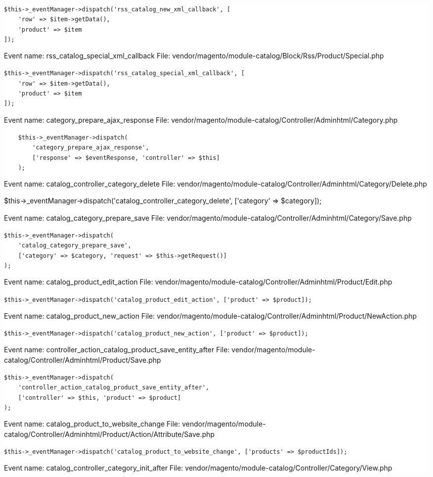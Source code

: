	$this->_eventManager->dispatch('rss_catalog_new_xml_callback', [
		'row' => $item->getData(),
		'product' => $item
	]);

Event name: rss_catalog_special_xml_callback
File: vendor/magento/module-catalog/Block/Rss/Product/Special.php

	$this->_eventManager->dispatch('rss_catalog_special_xml_callback', [
		'row' => $item->getData(),
		'product' => $item
	]);

Event name: category_prepare_ajax_response
File: vendor/magento/module-catalog/Controller/Adminhtml/Category.php

        $this->_eventManager->dispatch(
            'category_prepare_ajax_response',
            ['response' => $eventResponse, 'controller' => $this]
        );

Event name: catalog_controller_category_delete
File: vendor/magento/module-catalog/Controller/Adminhtml/Category/Delete.php

$this->_eventManager->dispatch('catalog_controller_category_delete', ['category' => $category]);

Event name: catalog_category_prepare_save
File: vendor/magento/module-catalog/Controller/Adminhtml/Category/Save.php

	$this->_eventManager->dispatch(
		'catalog_category_prepare_save',
		['category' => $category, 'request' => $this->getRequest()]
	);

Event name: catalog_product_edit_action
File: vendor/magento/module-catalog/Controller/Adminhtml/Product/Edit.php

	$this->_eventManager->dispatch('catalog_product_edit_action', ['product' => $product]);

Event name: catalog_product_new_action
File: vendor/magento/module-catalog/Controller/Adminhtml/Product/NewAction.php

	$this->_eventManager->dispatch('catalog_product_new_action', ['product' => $product]);

Event name: controller_action_catalog_product_save_entity_after
File: vendor/magento/module-catalog/Controller/Adminhtml/Product/Save.php

	$this->_eventManager->dispatch(
		'controller_action_catalog_product_save_entity_after',
		['controller' => $this, 'product' => $product]
	);

Event name: catalog_product_to_website_change
File: vendor/magento/module-catalog/Controller/Adminhtml/Product/Action/Attribute/Save.php

	$this->_eventManager->dispatch('catalog_product_to_website_change', ['products' => $productIds]);

Event name: catalog_controller_category_init_after
File: vendor/magento/module-catalog/Controller/Category/View.php
